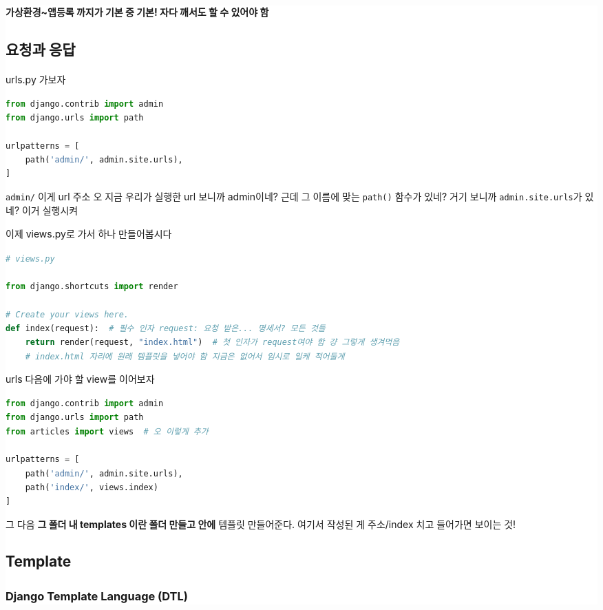 **가상환경~앱등록 까지가 기본 중 기본! 자다 깨서도 할 수 있어야 함**



## 요청과 응답

urls.py 가보자

```python
from django.contrib import admin
from django.urls import path

urlpatterns = [
    path('admin/', admin.site.urls), 
]
```

`admin/` 이게 url 주소 오
지금 우리가 실행한 url 보니까 admin이네? 근데 그 이름에 맞는 `path()` 함수가 있네? 거기 보니까 `admin.site.urls`가 있네? 이거 실행시켜



이제 views.py로 가서 하나 만들어봅시다

```python
# views.py

from django.shortcuts import render

# Create your views here.
def index(request):  # 필수 인자 request: 요청 받은... 명세서? 모든 것들
    return render(request, "index.html")  # 첫 인자가 request여야 함 걍 그렇게 생겨먹음
    # index.html 자리에 원래 템플릿을 넣어야 함 지금은 없어서 임시로 일케 적어둘게
```

 urls 다음에 가야 할 view를 이어보자

```python
from django.contrib import admin
from django.urls import path
from articles import views  # 오 이렇게 추가

urlpatterns = [
    path('admin/', admin.site.urls),
    path('index/', views.index)
]
```



그 다음 **그 폴더 내 templates 이란 폴더 만들고 안에** 템플릿 만들어준다. 여기서 작성된 게 주소/index 치고 들어가면 보이는 것!



## Template

### Django Template Language (DTL)
